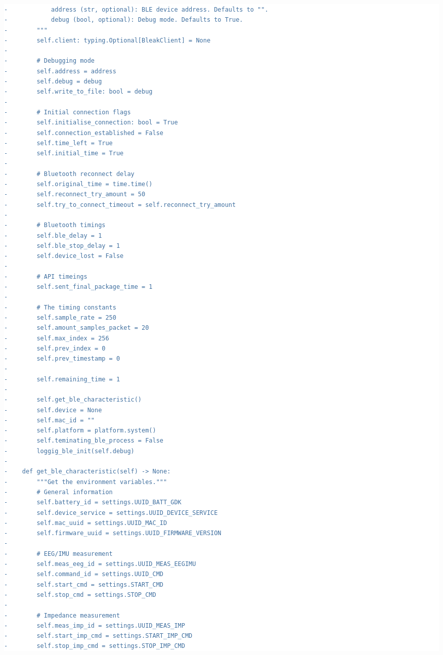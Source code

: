```diff
-            address (str, optional): BLE device address. Defaults to "".
-            debug (bool, optional): Debug mode. Defaults to True.
-        """
-        self.client: typing.Optional[BleakClient] = None
-
-        # Debugging mode
-        self.address = address
-        self.debug = debug
-        self.write_to_file: bool = debug
-
-        # Initial connection flags
-        self.initialise_connection: bool = True
-        self.connection_established = False
-        self.time_left = True
-        self.initial_time = True
-
-        # Bluetooth reconnect delay
-        self.original_time = time.time()
-        self.reconnect_try_amount = 50
-        self.try_to_connect_timeout = self.reconnect_try_amount
-
-        # Bluetooth timings
-        self.ble_delay = 1
-        self.ble_stop_delay = 1
-        self.device_lost = False
-
-        # API timeings
-        self.sent_final_package_time = 1
-
-        # The timing constants
-        self.sample_rate = 250
-        self.amount_samples_packet = 20
-        self.max_index = 256
-        self.prev_index = 0
-        self.prev_timestamp = 0
-
-        self.remaining_time = 1
-
-        self.get_ble_characteristic()
-        self.device = None
-        self.mac_id = ""
-        self.platform = platform.system()
-        self.teminating_ble_process = False
-        loggig_ble_init(self.debug)
-
-    def get_ble_characteristic(self) -> None:
-        """Get the environment variables."""
-        # General information
-        self.battery_id = settings.UUID_BATT_GDK
-        self.device_service = settings.UUID_DEVICE_SERVICE
-        self.mac_uuid = settings.UUID_MAC_ID
-        self.firmware_uuid = settings.UUID_FIRMWARE_VERSION
-
-        # EEG/IMU measurement
-        self.meas_eeg_id = settings.UUID_MEAS_EEGIMU
-        self.command_id = settings.UUID_CMD
-        self.start_cmd = settings.START_CMD
-        self.stop_cmd = settings.STOP_CMD
-
-        # Impedance measurement
-        self.meas_imp_id = settings.UUID_MEAS_IMP
-        self.start_imp_cmd = settings.START_IMP_CMD
-        self.stop_imp_cmd = settings.STOP_IMP_CMD
```